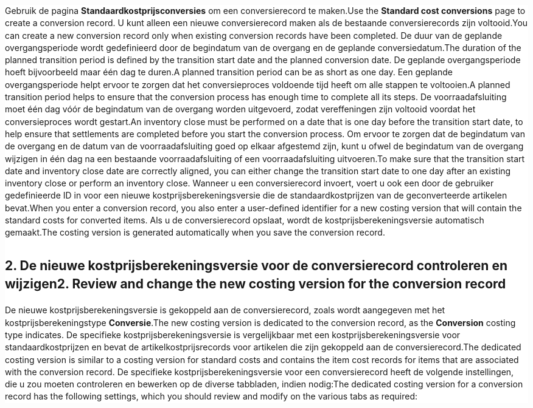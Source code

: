 <span data-ttu-id="f38e4-129">Gebruik de pagina **Standaardkostprijsconversies** om een conversierecord te maken.</span><span class="sxs-lookup"><span data-stu-id="f38e4-129">Use the **Standard cost conversions** page to create a conversion record.</span></span> <span data-ttu-id="f38e4-130">U kunt alleen een nieuwe conversierecord maken als de bestaande conversierecords zijn voltooid.</span><span class="sxs-lookup"><span data-stu-id="f38e4-130">You can create a new conversion record only when existing conversion records have been completed.</span></span> <span data-ttu-id="f38e4-131">De duur van de geplande overgangsperiode wordt gedefinieerd door de begindatum van de overgang en de geplande conversiedatum.</span><span class="sxs-lookup"><span data-stu-id="f38e4-131">The duration of the planned transition period is defined by the transition start date and the planned conversion date.</span></span> <span data-ttu-id="f38e4-132">De geplande overgangsperiode hoeft bijvoorbeeld maar één dag te duren.</span><span class="sxs-lookup"><span data-stu-id="f38e4-132">A planned transition period can be as short as one day.</span></span> <span data-ttu-id="f38e4-133">Een geplande overgangsperiode helpt ervoor te zorgen dat het conversieproces voldoende tijd heeft om alle stappen te voltooien.</span><span class="sxs-lookup"><span data-stu-id="f38e4-133">A planned transition period helps to ensure that the conversion process has enough time to complete all its steps.</span></span> <span data-ttu-id="f38e4-134">De voorraadafsluiting moet één dag vóór de begindatum van de overgang worden uitgevoerd, zodat vereffeningen zijn voltooid voordat het conversieproces wordt gestart.</span><span class="sxs-lookup"><span data-stu-id="f38e4-134">An inventory close must be performed on a date that is one day before the transition start date, to help ensure that settlements are completed before you start the conversion process.</span></span> <span data-ttu-id="f38e4-135">Om ervoor te zorgen dat de begindatum van de overgang en de datum van de voorraadafsluiting goed op elkaar afgestemd zijn, kunt u ofwel de begindatum van de overgang wijzigen in één dag na een bestaande voorraadafsluiting of een voorraadafsluiting uitvoeren.</span><span class="sxs-lookup"><span data-stu-id="f38e4-135">To make sure that the transition start date and inventory close date are correctly aligned, you can either change the transition start date to one day after an existing inventory close or perform an inventory close.</span></span> <span data-ttu-id="f38e4-136">Wanneer u een conversierecord invoert, voert u ook een door de gebruiker gedefinieerde ID in voor een nieuwe kostprijsberekeningsversie die de standaardkostprijzen van de geconverteerde artikelen bevat.</span><span class="sxs-lookup"><span data-stu-id="f38e4-136">When you enter a conversion record, you also enter a user-defined identifier for a new costing version that will contain the standard costs for converted items.</span></span> <span data-ttu-id="f38e4-137">Als u de conversierecord opslaat, wordt de kostprijsberekeningsversie automatisch gemaakt.</span><span class="sxs-lookup"><span data-stu-id="f38e4-137">The costing version is generated automatically when you save the conversion record.</span></span>

## <a name="2-review-and-change-the-new-costing-version-for-the-conversion-record"></a><span data-ttu-id="f38e4-138">2. De nieuwe kostprijsberekeningsversie voor de conversierecord controleren en wijzigen</span><span class="sxs-lookup"><span data-stu-id="f38e4-138">2. Review and change the new costing version for the conversion record</span></span>
<span data-ttu-id="f38e4-139">De nieuwe kostprijsberekeningsversie is gekoppeld aan de conversierecord, zoals wordt aangegeven met het kostprijsberekeningstype **Conversie**.</span><span class="sxs-lookup"><span data-stu-id="f38e4-139">The new costing version is dedicated to the conversion record, as the **Conversion** costing type indicates.</span></span> <span data-ttu-id="f38e4-140">De specifieke kostprijsberekeningsversie is vergelijkbaar met een kostprijsberekeningsversie voor standaardkostprijzen en bevat de artikelkostprijsrecords voor artikelen die zijn gekoppeld aan de conversierecord.</span><span class="sxs-lookup"><span data-stu-id="f38e4-140">The dedicated costing version is similar to a costing version for standard costs and contains the item cost records for items that are associated with the conversion record.</span></span> <span data-ttu-id="f38e4-141">De specifieke kostprijsberekeningsversie voor een conversierecord heeft de volgende instellingen, die u zou moeten controleren en bewerken op de diverse tabbladen, indien nodig:</span><span class="sxs-lookup"><span data-stu-id="f38e4-141">The dedicated costing version for a conversion record has the following settings, which you should review and modify on the various tabs as required:</span></span>
